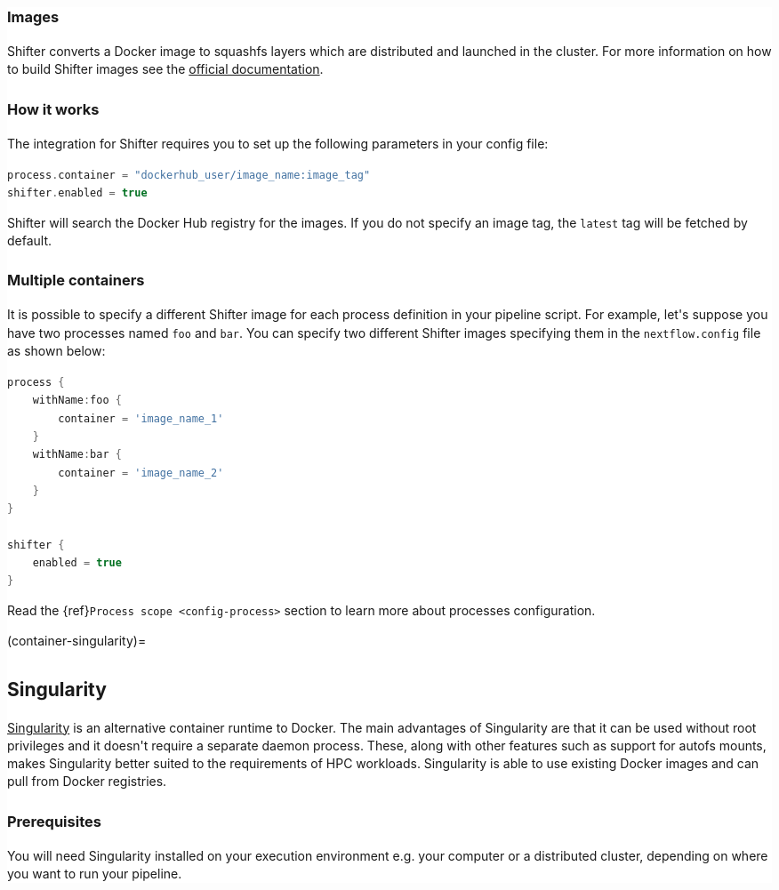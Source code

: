 ### Images

Shifter converts a Docker image to squashfs layers which are distributed and launched in the cluster. For more information on how to build Shifter images see the [official documentation](https://docs.nersc.gov/programming/shifter/how-to-use/#building-shifter-images).

### How it works

The integration for Shifter requires you to set up the following parameters in your config file:

```groovy
process.container = "dockerhub_user/image_name:image_tag"
shifter.enabled = true
```

Shifter will search the Docker Hub registry for the images. If you do not specify an image tag, the `latest` tag will be fetched by default.

### Multiple containers

It is possible to specify a different Shifter image for each process definition in your pipeline script. For example, let's suppose you have two processes named `foo` and `bar`. You can specify two different Shifter images specifying them in the `nextflow.config` file as shown below:

```groovy
process {
    withName:foo {
        container = 'image_name_1'
    }
    withName:bar {
        container = 'image_name_2'
    }
}

shifter {
    enabled = true
}
```

Read the {ref}`Process scope <config-process>` section to learn more about processes configuration.

(container-singularity)=

## Singularity

[Singularity](http://singularity.lbl.gov/) is an alternative container runtime to Docker. The main advantages of Singularity are that it can be used without root privileges and it doesn't require a separate daemon process. These, along with other features such as support for autofs mounts, makes Singularity better suited to the requirements of HPC workloads. Singularity is able to use existing Docker images and can pull from Docker registries.

### Prerequisites

You will need Singularity installed on your execution environment e.g. your computer or a distributed cluster, depending on where you want to run your pipeline.
